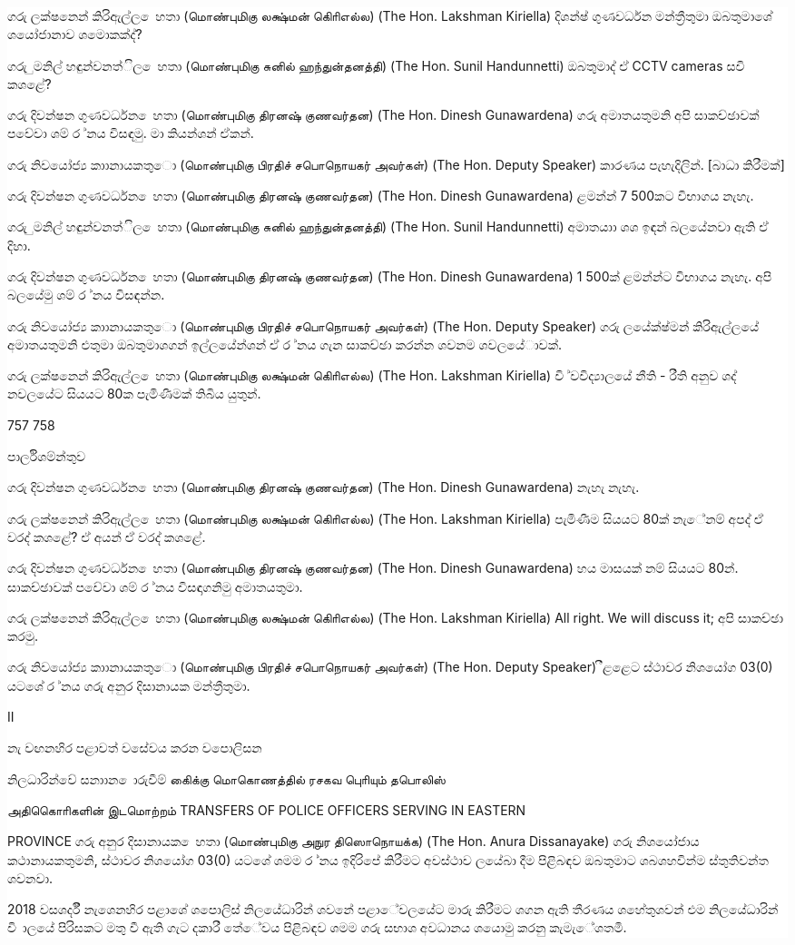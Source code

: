 ගරු ලක්ෂනෙන් කිරිඇල්ල ෙහතා (மொண்புமிகு லக்ஷ்மன் கிொிஎல்ல) (The Hon. Lakshman Kiriella) දිශන්ෂ් ගුණවර්ධන මන්ත්‍රීතුමා ඔබතුමාශේ ශයෝජානාව ශමොකක්ද්‍?

ගරු ුමනිල් හඳුන්වනත්ිල ෙහතා (மொண்புமிகு சுனில் ஹந்துன்தனத்தி) (The Hon. Sunil Handunnetti) ඔබතුමාද්‍ ඒ CCTV cameras සවි කශළේ?

ගරු දිවන්ෂන ගුණවර්ධන ෙහතා (மொண்புமிகு திரனஷ் குணவர்தன) (The Hon. Dinesh Gunawardena) ගරු අමාතයතුමනි අපි සාකච්ඡාවක් පවේවා ශම් ‍ර ්නය විසඳමු. මා කියන්ශන් ඒකන්.

ගරු නිවයෝජ්‍ය කාානායකතුො (மொண்புமிகு பிரதிச் சபொநொயகர் அவர்கள்) (The Hon. Deputy Speaker) කාරණය පැහැදිලින්. [බාධා කිරීමක්]

ගරු දිවන්ෂන ගුණවර්ධන ෙහතා (மொண்புமிகு திரனஷ் குணவர்தன) (The Hon. Dinesh Gunawardena) ළමන්න් 7 500කට විභාගය නැහැ.

ගරු ුමනිල් හඳුන්වනත්ිල ෙහතා (மொண்புமிகு சுனில் ஹந்துன்தனத்தி) (The Hon. Sunil Handunnetti) අමාතයාා ශශ ඉඳන් බලයේනවා ඇති ඒ දිහා.

ගරු දිවන්ෂන ගුණවර්ධන ෙහතා (மொண்புமிகு திரனஷ் குணவர்தன) (The Hon. Dinesh Gunawardena) 1 500ක් ළමන්න්ට විභාගය නැහැ. අපි බලයේමු ශම් ‍ර ්නය විසඳන්න.

ගරු නිවයෝජ්‍ය කාානායකතුො (மொண்புமிகு பிரதிச் சபொநொயகர் அவர்கள்) (The Hon. Deputy Speaker) ගරු ලයේක්ෂ්මන් කිරිඇල්ලයේ අමාතයතුමනි එතුමා ඔබතුමාශගන් ඉල්ලයේන්ශන් ඒ ‍ර ්නය ගැන සාකච්ඡා කරන්න ශවනම ශවලයේාවක්.

ගරු ලක්ෂනෙන් කිරිඇල්ල ෙහතා (மொண்புமிகு லக்ஷ்மன் கிொிஎல்ல) (The Hon. Lakshman Kiriella) වි ්වවිද්‍යාලයේ නීති - රීති අනුව ශද් නවලයේට සියයට 80ක පැමිණීමක් තිබිය යුතුන්.

757 758

පාර්ලිශම්න්තුව

ගරු දිවන්ෂන ගුණවර්ධන ෙහතා (மொண்புமிகு திரனஷ் குணவர்தன) (The Hon. Dinesh Gunawardena) නැහැ නැහැ.

ගරු ලක්ෂනෙන් කිරිඇල්ල ෙහතා (மொண்புமிகு லக்ஷ்மன் கிொிஎல்ல) (The Hon. Lakshman Kiriella) පැමිණීම සියයට 80ක් නැේනම් අපද්‍ ඒ වරද්‍ කශළේ? ඒ අයන් ඒ වරද්‍ කශළේ.

ගරු දිවන්ෂන ගුණවර්ධන ෙහතා (மொண்புமிகு திரனஷ் குணவர்தன) (The Hon. Dinesh Gunawardena) හය මාසයක් නම් සියයට 80න්. සාකච්ඡාවක් පවේවා ශම් ‍ර ්නය විසඳාගනිමු අමාතයතුමා.

ගරු ලක්ෂනෙන් කිරිඇල්ල ෙහතා (மொண்புமிகு லக்ஷ்மன் கிொிஎல்ல) (The Hon. Lakshman Kiriella) All right. We will discuss it; අපි සාකච්ඡා කරමු.

ගරු නිවයෝජ්‍ය කාානායකතුො (மொண்புமிகு பிரதிச் சபொநொயகர் அவர்கள்) (The Hon. Deputy Speaker) ීළළෙට ස්ථාවර නිශයෝග 03(0) යටශේ ‍ර ්නය ගරු අනුර දිසානායක මන්ත්‍රීතුමා.

II

නැ වඟනහිර පළාවත් වසේවය කරන වපොලිසන

නිලධාරින්වේ සනාාන ොරුවීම් கிைக்கு மொகொணத்தில் ரசகவ புொியும் தபொலிஸ்

அதிகொொிகளின் இடமொற்றம் TRANSFERS OF POLICE OFFICERS SERVING IN EASTERN

PROVINCE ගරු අනුර දිසානායක ෙහතා (மொண்புமிகு அநுர திஸொநொயக்க) (The Hon. Anura Dissanayake) ගරු නිශයෝජාය කථානායකතුමනි, ස්ථාවර නිශයෝග 03(0) යටශේ ශමම ‍ර ්නය ඉදිරිපේ කිරීමට අවස්ථාව ලයේබා දීම පිළිබඳව ඔබතුමාට ශබශහවින්ම ස්තුතිවන්ත ශවනවා.

2018 වසශර්දී නැශෙනහිර පළාශේ ශපොලිස් නිලයේධාරින් ශවනේ පළාේවලයේට මාරු කිරීමට ශගන ඇති තීරණය ශහේතුශවන් එම නිලයේධාරින් වි ාලයේ පිරිසකට මතු වී ඇති ගැට දකාරී තේේවය පිළිබඳව ශමම ගරු සභාශ අවධානය ශයොමු කරනු කැමැේශතමි.
